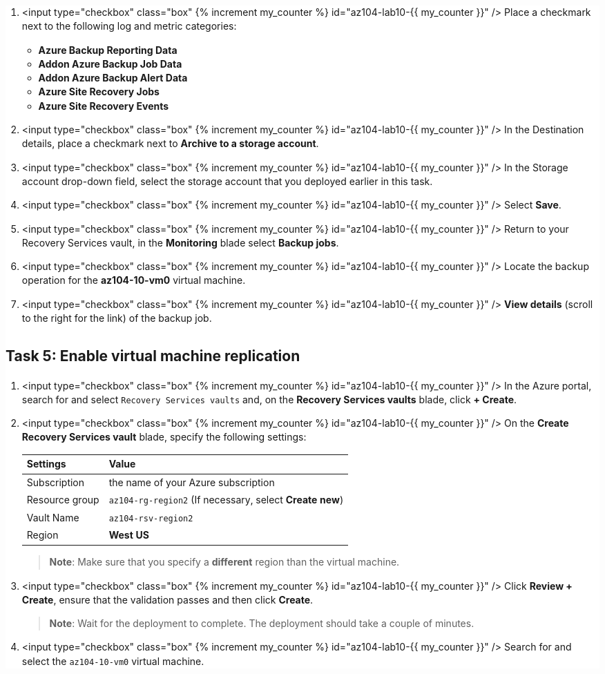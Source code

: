 1. <input type="checkbox" class="box" {% increment my_counter %} id="az104-lab10-{{ my_counter }}" /> Place a checkmark next to the following log and metric categories:

    - **Azure Backup Reporting Data**
    - **Addon Azure Backup Job Data**
    - **Addon Azure Backup Alert Data**
    - **Azure Site Recovery Jobs**
    - **Azure Site Recovery Events**

1. <input type="checkbox" class="box" {% increment my_counter %} id="az104-lab10-{{ my_counter }}" /> In the Destination details, place a checkmark next to **Archive to a storage account**.

1. <input type="checkbox" class="box" {% increment my_counter %} id="az104-lab10-{{ my_counter }}" /> In the Storage account drop-down field, select the storage account that you deployed earlier in this task.

1. <input type="checkbox" class="box" {% increment my_counter %} id="az104-lab10-{{ my_counter }}" /> Select **Save**.

1. <input type="checkbox" class="box" {% increment my_counter %} id="az104-lab10-{{ my_counter }}" /> Return to your Recovery Services vault, in the **Monitoring** blade select **Backup jobs**.

1. <input type="checkbox" class="box" {% increment my_counter %} id="az104-lab10-{{ my_counter }}" /> Locate the backup operation for the **az104-10-vm0** virtual machine.

1. <input type="checkbox" class="box" {% increment my_counter %} id="az104-lab10-{{ my_counter }}" /> **View details** (scroll to the right for the link) of the backup job.

## Task 5: Enable virtual machine replication

1. <input type="checkbox" class="box" {% increment my_counter %} id="az104-lab10-{{ my_counter }}" /> In the Azure portal, search for and select `Recovery Services vaults` and, on the **Recovery Services vaults** blade, click **+ Create**.

1. <input type="checkbox" class="box" {% increment my_counter %} id="az104-lab10-{{ my_counter }}" /> On the **Create Recovery Services vault** blade, specify the following settings:

    | Settings | Value |
    | --- | --- |
    | Subscription | the name of your Azure subscription |
    | Resource group | `az104-rg-region2` (If necessary, select **Create new**) |
    | Vault Name | `az104-rsv-region2` |
    | Region | **West US** |

    >**Note**: Make sure that you specify a **different** region than the virtual machine.

1. <input type="checkbox" class="box" {% increment my_counter %} id="az104-lab10-{{ my_counter }}" /> Click **Review + Create**, ensure that the validation passes and then click **Create**.

    >**Note**: Wait for the deployment to complete. The deployment should take a couple of minutes.

1. <input type="checkbox" class="box" {% increment my_counter %} id="az104-lab10-{{ my_counter }}" /> Search for and select the `az104-10-vm0` virtual machine.
